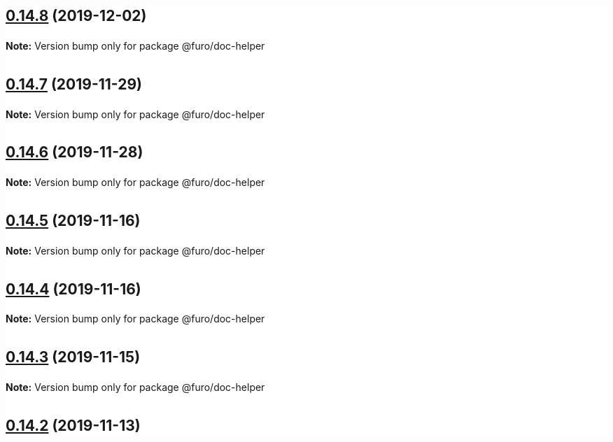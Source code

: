 ## [0.14.8](https://github.com/theNorstroem/FuroBaseComponents/compare/@furo/doc-helper@0.14.7...@furo/doc-helper@0.14.8) (2019-12-02)

**Note:** Version bump only for package @furo/doc-helper





## [0.14.7](https://github.com/theNorstroem/FuroBaseComponents/compare/@furo/doc-helper@0.14.6...@furo/doc-helper@0.14.7) (2019-11-29)

**Note:** Version bump only for package @furo/doc-helper





## [0.14.6](https://github.com/theNorstroem/FuroBaseComponents/compare/@furo/doc-helper@0.15.0...@furo/doc-helper@0.14.6) (2019-11-28)

**Note:** Version bump only for package @furo/doc-helper





## [0.14.5](https://github.com/theNorstroem/FuroBaseComponents/compare/@furo/doc-helper@0.14.4...@furo/doc-helper@0.14.5) (2019-11-16)

**Note:** Version bump only for package @furo/doc-helper





## [0.14.4](https://github.com/theNorstroem/FuroBaseComponents/compare/@furo/doc-helper@0.14.4...@furo/doc-helper@0.14.4) (2019-11-16)

**Note:** Version bump only for package @furo/doc-helper





## [0.14.3](https://github.com/theNorstroem/FuroBaseComponents/compare/@furo/doc-helper@0.14.2...@furo/doc-helper@0.14.3) (2019-11-15)

**Note:** Version bump only for package @furo/doc-helper





## [0.14.2](https://github.com/veith/FuroBaseComponents/compare/@furo/doc-helper@0.14.1...@furo/doc-helper@0.14.2) (2019-11-13)
